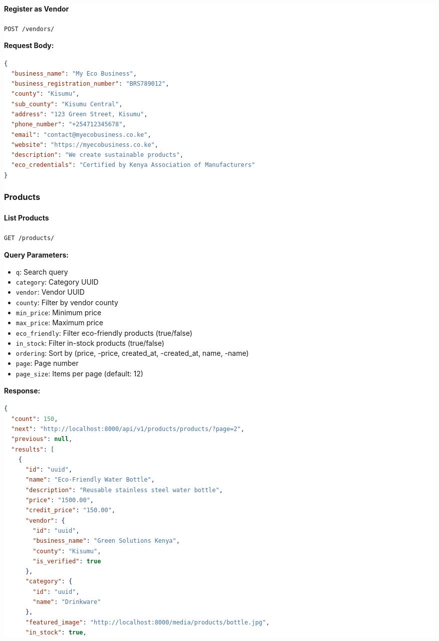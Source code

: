 #### Register as Vendor
```http
POST /vendors/
```

**Request Body:**
```json
{
  "business_name": "My Eco Business",
  "business_registration_number": "BRS789012",
  "county": "Kisumu",
  "sub_county": "Kisumu Central",
  "address": "123 Green Street, Kisumu",
  "phone_number": "+254712345678",
  "email": "contact@myecobusiness.co.ke",
  "website": "https://myecobusiness.co.ke",
  "description": "We create sustainable products",
  "eco_credentials": "Certified by Kenya Association of Manufacturers"
}
```

### Products

#### List Products
```http
GET /products/
```

**Query Parameters:**
- `q`: Search query
- `category`: Category UUID
- `vendor`: Vendor UUID
- `county`: Filter by vendor county
- `min_price`: Minimum price
- `max_price`: Maximum price
- `eco_friendly`: Filter eco-friendly products (true/false)
- `in_stock`: Filter in-stock products (true/false)
- `ordering`: Sort by (price, -price, created_at, -created_at, name, -name)
- `page`: Page number
- `page_size`: Items per page (default: 12)

**Response:**
```json
{
  "count": 150,
  "next": "http://localhost:8000/api/v1/products/products/?page=2",
  "previous": null,
  "results": [
    {
      "id": "uuid",
      "name": "Eco-Friendly Water Bottle",
      "description": "Reusable stainless steel water bottle",
      "price": "1500.00",
      "credit_price": "150.00",
      "vendor": {
        "id": "uuid",
        "business_name": "Green Solutions Kenya",
        "county": "Kisumu",
        "is_verified": true
      },
      "category": {
        "id": "uuid",
        "name": "Drinkware"
      },
      "featured_image": "http://localhost:8000/media/products/bottle.jpg",
      "in_stock": true,
```